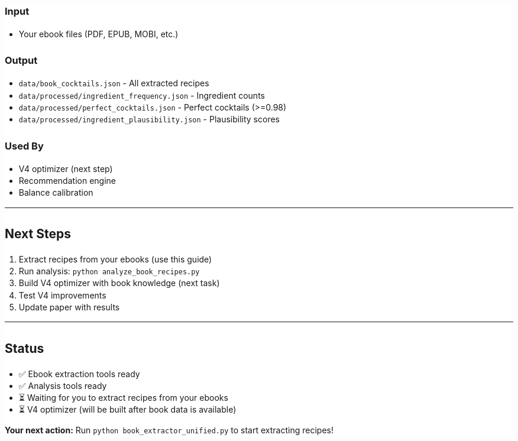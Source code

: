 ### Input
- Your ebook files (PDF, EPUB, MOBI, etc.)

### Output
- `data/book_cocktails.json` - All extracted recipes
- `data/processed/ingredient_frequency.json` - Ingredient counts
- `data/processed/perfect_cocktails.json` - Perfect cocktails (>=0.98)
- `data/processed/ingredient_plausibility.json` - Plausibility scores

### Used By
- V4 optimizer (next step)
- Recommendation engine
- Balance calibration

---

## Next Steps

1. Extract recipes from your ebooks (use this guide)
2. Run analysis: `python analyze_book_recipes.py`
3. Build V4 optimizer with book knowledge (next task)
4. Test V4 improvements
5. Update paper with results

---

## Status

- ✅ Ebook extraction tools ready
- ✅ Analysis tools ready
- ⏳ Waiting for you to extract recipes from your ebooks
- ⏳ V4 optimizer (will be built after book data is available)

**Your next action:** Run `python book_extractor_unified.py` to start extracting recipes!
